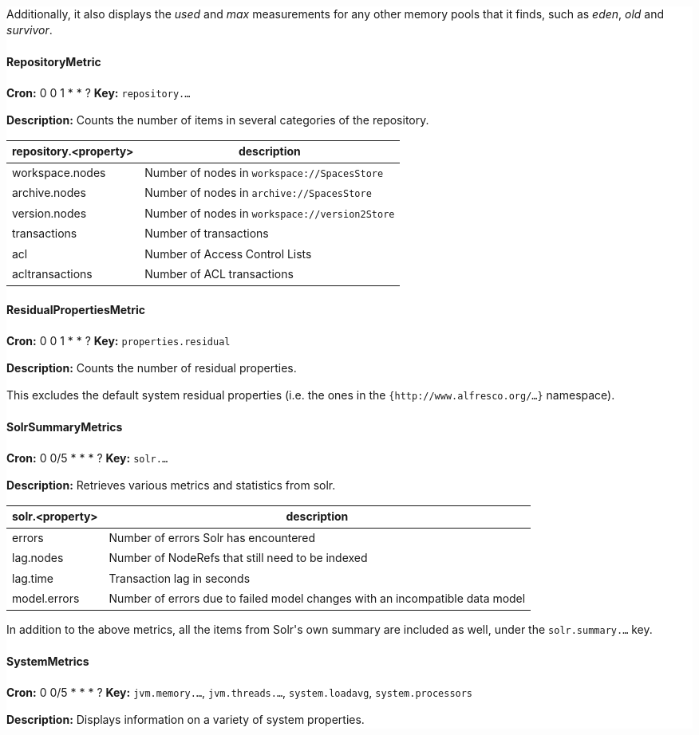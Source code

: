 Additionally, it also displays the *used* and *max* measurements for any other memory pools that it finds, such as *eden*, *old* and *survivor*.

#### RepositoryMetric

**Cron:** 0 0 1 * * ? **Key:** `repository.…`

**Description:**  Counts the number of items in several categories of the repository.

| repository.\<property\> | description                              |
| ----------------------- | ---------------------------------------- |
| workspace.nodes         | Number of nodes in `workspace://SpacesStore` |
| archive.nodes           | Number of nodes in `archive://SpacesStore` |
| version.nodes           | Number of nodes in `workspace://version2Store` |
| transactions            | Number of transactions                   |
| acl                     | Number of Access Control Lists           |
| acltransactions         | Number of ACL transactions               |

#### ResidualPropertiesMetric

**Cron:** 0 0 1 * * ? **Key:** `properties.residual`

**Description:**  Counts the number of residual properties.

This excludes the default system residual properties (i.e. the ones in the `{http://www.alfresco.org/…}` namespace).

#### SolrSummaryMetrics

**Cron:** 0 0/5 * * * ? **Key:** `solr.…`

**Description:**  Retrieves various metrics and statistics from solr.

| solr.\<property\> | description                              |
| ----------------- | ---------------------------------------- |
| errors            | Number of errors Solr has encountered    |
| lag.nodes         | Number of NodeRefs that still need to be indexed |
| lag.time          | Transaction lag in seconds               |
| model.errors      | Number of errors due to failed model changes with an incompatible data model |

In addition to the above metrics, all the items from Solr's own summary are included as well, under the `solr.summary.…` key.

#### SystemMetrics

**Cron:** 0 0/5 * * * ? **Key:** `jvm.memory.…`, `jvm.threads.…`, `system.loadavg`, `system.processors`

**Description:** Displays information on a variety of system properties.

